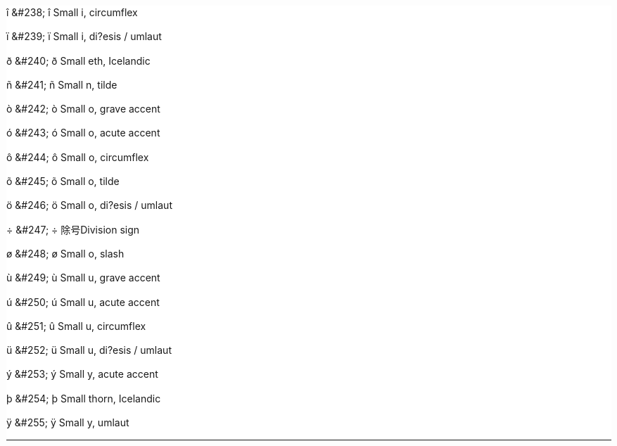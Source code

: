   î                  &\#238;            &icirc;            Small i,
                                                           circumflex

  ï                  &\#239;            &iuml;             Small i, di?esis /
                                                           umlaut

  ð                  &\#240;            &eth;              Small eth,
                                                           Icelandic

  ñ                  &\#241;            &ntilde;           Small n, tilde

  ò                  &\#242;            &ograve;           Small o, grave
                                                           accent

  ó                  &\#243;            &oacute;           Small o, acute
                                                           accent

  ô                  &\#244;            &ocirc;            Small o,
                                                           circumflex

  õ                  &\#245;            &otilde;           Small o, tilde

  ö                  &\#246;            &ouml;             Small o, di?esis /
                                                           umlaut

  ÷                  &\#247;            &divide;           除号Division sign

  ø                  &\#248;            &oslash;           Small o, slash

  ù                  &\#249;            &ugrave;           Small u, grave
                                                           accent

  ú                  &\#250;            &uacute;           Small u, acute
                                                           accent

  û                  &\#251;            &ucirc;            Small u,
                                                           circumflex

  ü                  &\#252;            &uuml;             Small u, di?esis /
                                                           umlaut

  ý                  &\#253;            &yacute;           Small y, acute
                                                           accent

  þ                  &\#254;            &thorn;            Small thorn,
                                                           Icelandic

  ÿ                  &\#255;            &yuml;             Small y, umlaut
  ------------------ ------------------ ------------------ ------------------


